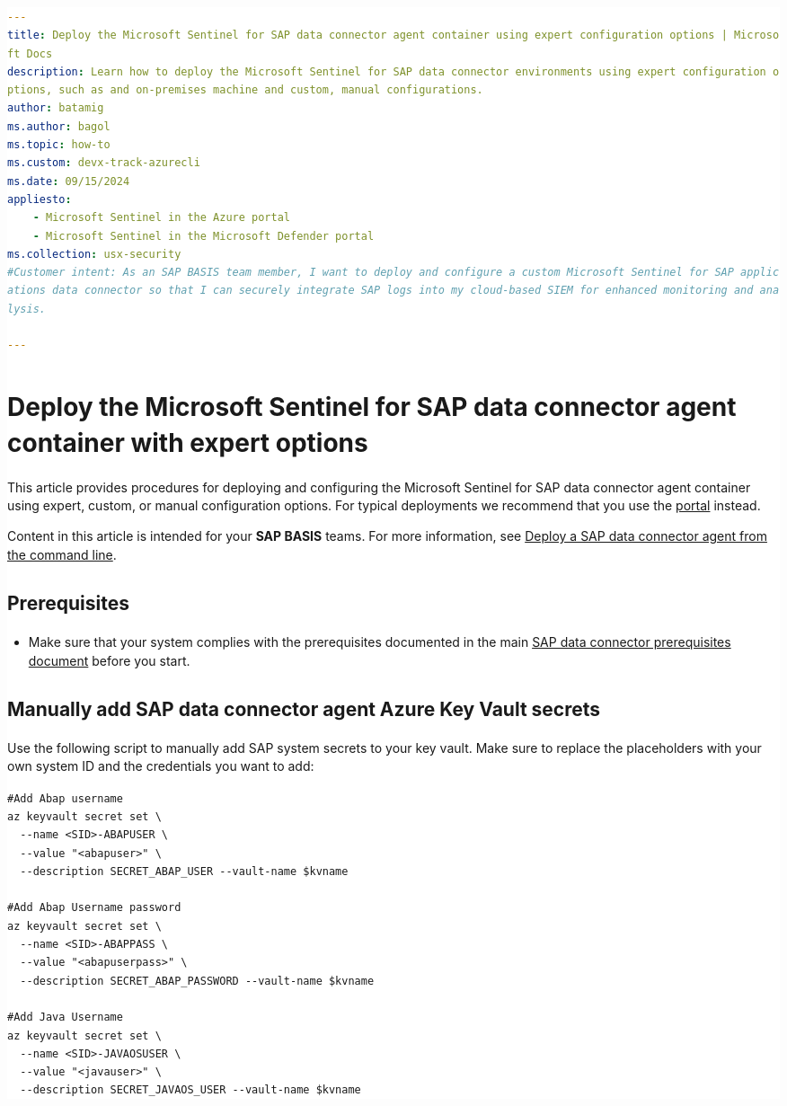 ```yaml
---
title: Deploy the Microsoft Sentinel for SAP data connector agent container using expert configuration options | Microsoft Docs
description: Learn how to deploy the Microsoft Sentinel for SAP data connector environments using expert configuration options, such as and on-premises machine and custom, manual configurations.
author: batamig
ms.author: bagol
ms.topic: how-to
ms.custom: devx-track-azurecli
ms.date: 09/15/2024
appliesto:
    - Microsoft Sentinel in the Azure portal
    - Microsoft Sentinel in the Microsoft Defender portal
ms.collection: usx-security
#Customer intent: As an SAP BASIS team member, I want to deploy and configure a custom Microsoft Sentinel for SAP applications data connector so that I can securely integrate SAP logs into my cloud-based SIEM for enhanced monitoring and analysis.

---
```


# Deploy the Microsoft Sentinel for SAP data connector agent container with expert options

This article provides procedures for deploying and configuring the Microsoft Sentinel for SAP data connector agent container using expert, custom, or manual configuration options. For typical deployments we recommend that you use the [portal](deploy-data-connector-agent-container.md#deploy-the-data-connector-agent-from-the-portal-preview) instead.

Content in this article is intended for your **SAP BASIS** teams. For more information, see [Deploy a SAP data connector agent from the command line](deploy-command-line.md).

## Prerequisites

- Make sure that your system complies with the prerequisites documented in the main [SAP data connector prerequisites document](prerequisites-for-deploying-sap-continuous-threat-monitoring.md) before you start.

## Manually add SAP data connector agent Azure Key Vault secrets

Use the following script to manually add SAP system secrets to your key vault. Make sure to replace the placeholders with your own system ID and the credentials you want to add:

```azurecli
#Add Abap username
az keyvault secret set \
  --name <SID>-ABAPUSER \
  --value "<abapuser>" \
  --description SECRET_ABAP_USER --vault-name $kvname

#Add Abap Username password
az keyvault secret set \
  --name <SID>-ABAPPASS \
  --value "<abapuserpass>" \
  --description SECRET_ABAP_PASSWORD --vault-name $kvname

#Add Java Username
az keyvault secret set \
  --name <SID>-JAVAOSUSER \
  --value "<javauser>" \
  --description SECRET_JAVAOS_USER --vault-name $kvname
```